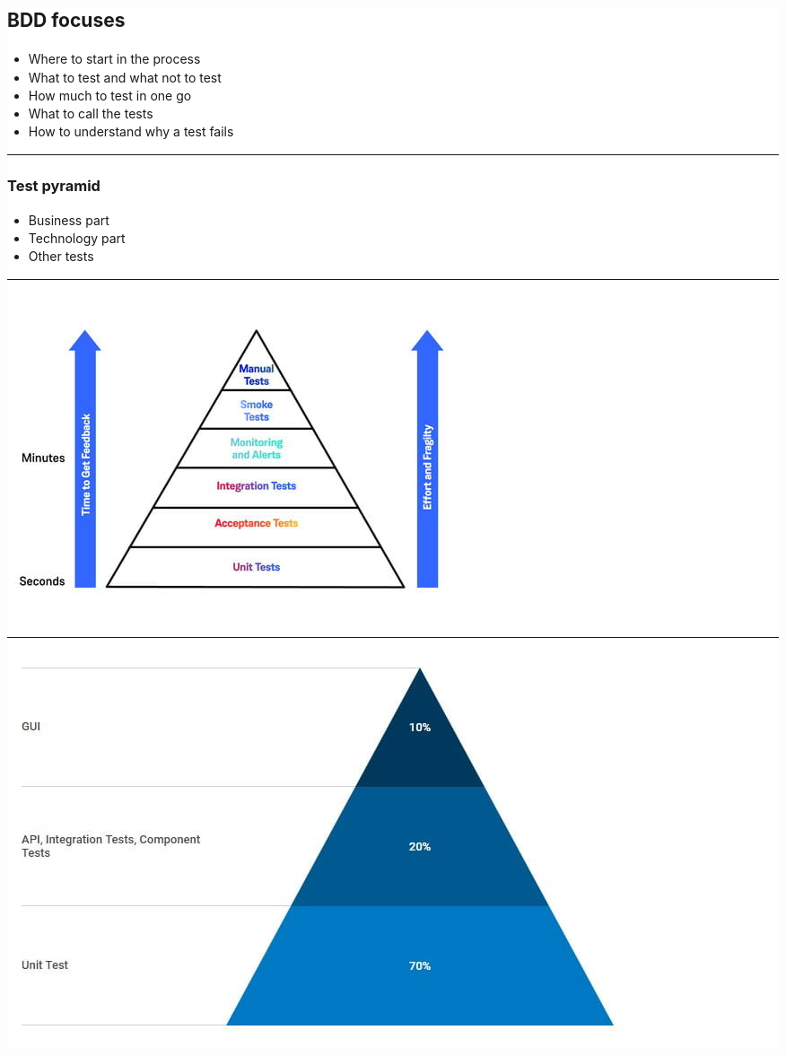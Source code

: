 
## BDD focuses

* Where to start in the process
* What to test and what not to test
* How much to test in one go
* What to call the tests
* How to understand why a test fails

---

### Test pyramid

* Business part
* Technology part
* Other tests

---

![test-pyramid-1](images/test_pyramid_1.jpg)

---

![test-pyramid-2](images/test_pyramid_2.jpg)
